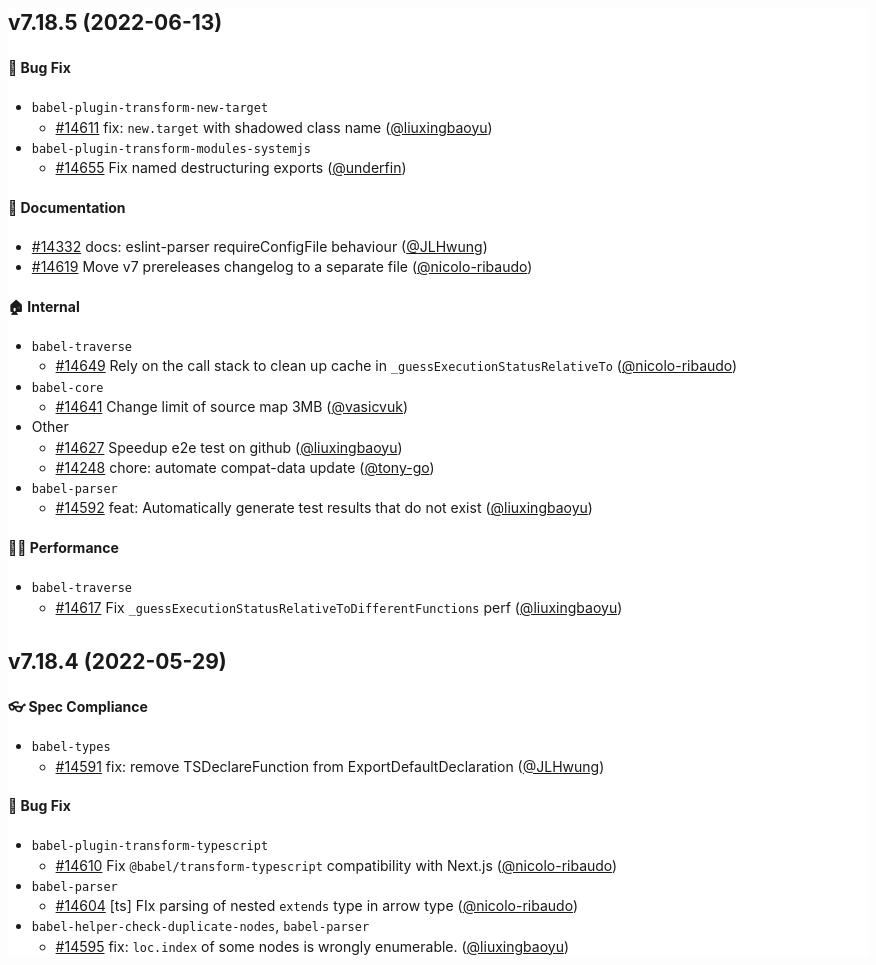 ## v7.18.5 (2022-06-13)

#### :bug: Bug Fix
* `babel-plugin-transform-new-target`
  * [#14611](https://github.com/babel/babel/pull/14611) fix: `new.target` with shadowed class name ([@liuxingbaoyu](https://github.com/liuxingbaoyu))
* `babel-plugin-transform-modules-systemjs`
  * [#14655](https://github.com/babel/babel/pull/14655) Fix named destructuring exports ([@underfin](https://github.com/underfin))

#### :memo: Documentation
* [#14332](https://github.com/babel/babel/pull/14332) docs: eslint-parser requireConfigFile behaviour ([@JLHwung](https://github.com/JLHwung))
* [#14619](https://github.com/babel/babel/pull/14619) Move v7 prereleases changelog to a separate file ([@nicolo-ribaudo](https://github.com/nicolo-ribaudo))

#### :house: Internal
* `babel-traverse`
  * [#14649](https://github.com/babel/babel/pull/14649) Rely on the call stack to clean up cache in `_guessExecutionStatusRelativeTo` ([@nicolo-ribaudo](https://github.com/nicolo-ribaudo))
* `babel-core`
  * [#14641](https://github.com/babel/babel/pull/14641) Change limit of source map 3MB ([@vasicvuk](https://github.com/vasicvuk))
* Other
  * [#14627](https://github.com/babel/babel/pull/14627) Speedup e2e test on github ([@liuxingbaoyu](https://github.com/liuxingbaoyu))
  * [#14248](https://github.com/babel/babel/pull/14248) chore: automate compat-data update ([@tony-go](https://github.com/tony-go))
* `babel-parser`
  * [#14592](https://github.com/babel/babel/pull/14592) feat: Automatically generate test results that do not exist ([@liuxingbaoyu](https://github.com/liuxingbaoyu))

#### :running_woman: Performance
* `babel-traverse`
  * [#14617](https://github.com/babel/babel/pull/14617) Fix `_guessExecutionStatusRelativeToDifferentFunctions` perf ([@liuxingbaoyu](https://github.com/liuxingbaoyu))
## v7.18.4 (2022-05-29)

#### :eyeglasses: Spec Compliance
* `babel-types`
  * [#14591](https://github.com/babel/babel/pull/14591) fix: remove TSDeclareFunction from ExportDefaultDeclaration ([@JLHwung](https://github.com/JLHwung))

#### :bug: Bug Fix
* `babel-plugin-transform-typescript`
  * [#14610](https://github.com/babel/babel/pull/14610) Fix `@babel/transform-typescript` compatibility with Next.js ([@nicolo-ribaudo](https://github.com/nicolo-ribaudo))
* `babel-parser`
  * [#14604](https://github.com/babel/babel/pull/14604) [ts] FIx parsing of nested `extends` type in arrow type ([@nicolo-ribaudo](https://github.com/nicolo-ribaudo))
* `babel-helper-check-duplicate-nodes`, `babel-parser`
  * [#14595](https://github.com/babel/babel/pull/14595) fix: `loc.index` of some nodes is wrongly enumerable. ([@liuxingbaoyu](https://github.com/liuxingbaoyu))
